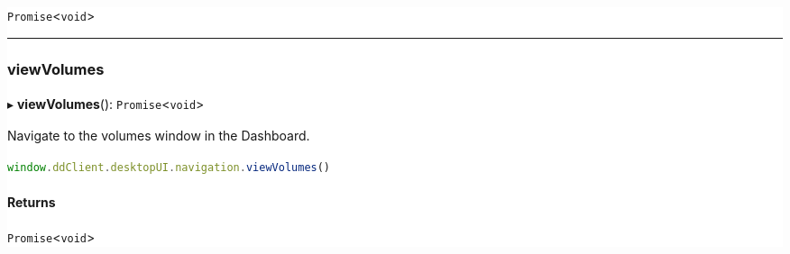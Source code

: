 `Promise`<`void`\>

___

### viewVolumes

▸ **viewVolumes**(): `Promise`<`void`\>

Navigate to the volumes window in the Dashboard.

```typescript
window.ddClient.desktopUI.navigation.viewVolumes()
```

#### Returns

`Promise`<`void`\>
